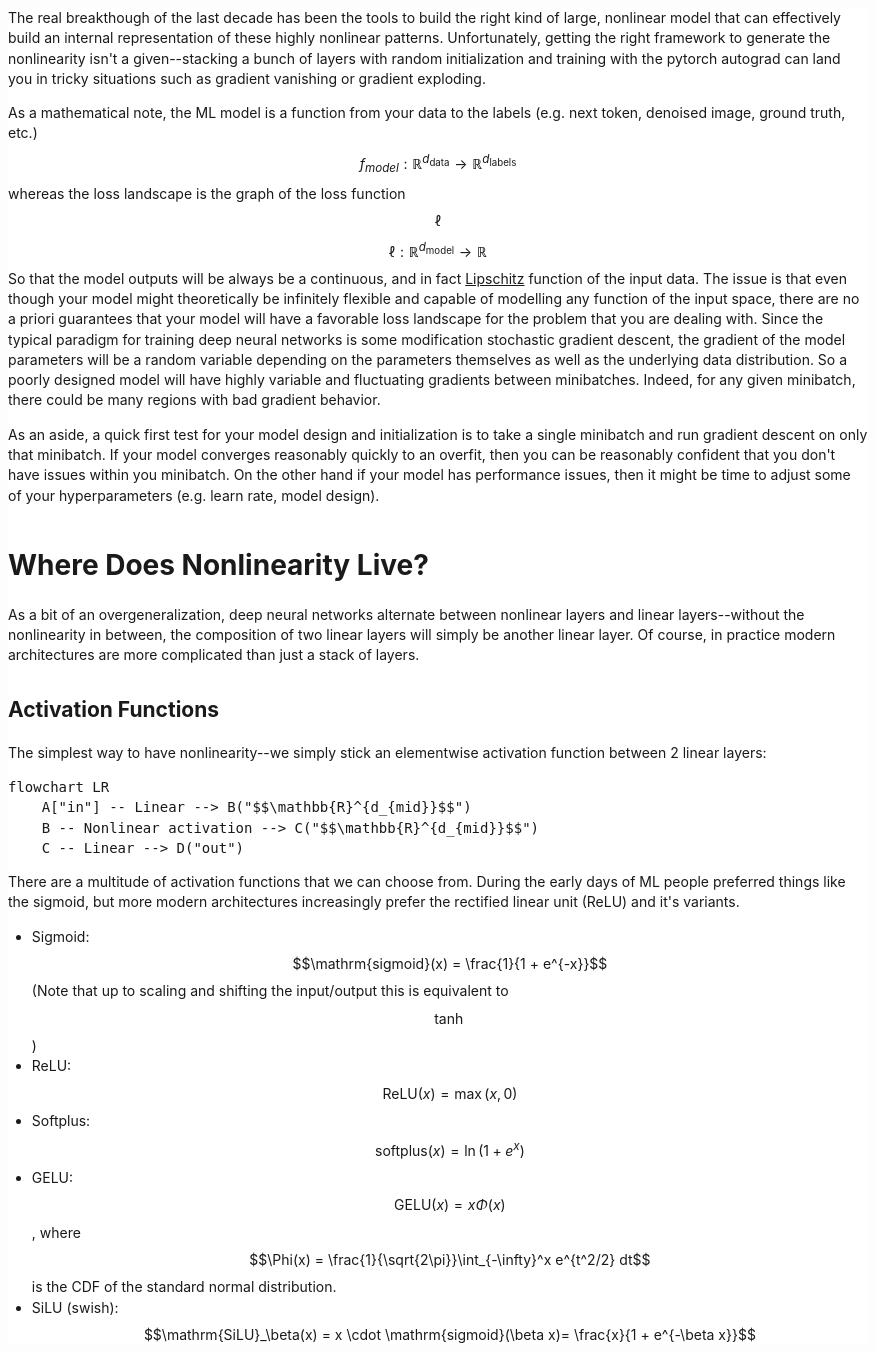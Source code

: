 The real breakthough of the last decade has been the tools to build the right kind of large, nonlinear model that can effectively build an internal representation of these highly nonlinear patterns. Unfortunately, getting the right framework to generate the nonlinearity isn't a given--stacking a bunch of layers with random initialization and training with the pytorch autograd can land you in tricky situations such as gradient vanishing or gradient exploding. 

As a mathematical note, the ML model is a function from your data to the labels (e.g. next token, denoised image, ground truth, etc.)
$$
f_{model}: \mathbb{R}^{d_\text{data}} \rightarrow \mathbb{R}^{d_\text{labels}}
$$
whereas the loss landscape is the graph of the loss function $$\ell$$
$$
\ell : \mathbb{R}^{d_\text{model}} \rightarrow \mathbb{R}
$$
So that the model outputs will be always be a continuous, and in fact [Lipschitz](https://en.wikipedia.org/wiki/Lipschitz_continuity) function of the input data. The issue is that even though your model might theoretically be infinitely flexible and capable of modelling any function of the input space, there are no a priori guarantees that your model will have a favorable loss landscape for the problem that you are dealing with. Since the typical paradigm for training deep neural networks is some modification stochastic gradient descent, the gradient of the model parameters will be a random variable depending on the parameters themselves as well as the underlying data distribution. So a poorly designed model will have highly variable and fluctuating gradients between minibatches. Indeed, for any given minibatch, there could be many regions with bad gradient behavior.

As an aside, a quick first test for your model design and initialization is to take a single minibatch and run gradient descent on only that minibatch. If your model converges reasonably quickly to an overfit, then you can be reasonably confident that you don't have issues within you minibatch. On the other hand if your model has performance issues, then it might be time to adjust some of your hyperparameters (e.g. learn rate, model design). 


# Where Does Nonlinearity Live?
As a bit of an overgeneralization, deep neural networks alternate between nonlinear layers and linear layers--without the nonlinearity in between, the composition of two linear layers will simply be another linear layer. Of course, in practice modern architectures are  more complicated than just a stack of layers.

## Activation Functions
The simplest way to have nonlinearity--we simply stick an elementwise activation function between 2 linear layers:
<pre class="mermaid">
flowchart LR
    A["in"] -- Linear --> B("$$\mathbb{R}^{d_{mid}}$$")
    B -- Nonlinear activation --> C("$$\mathbb{R}^{d_{mid}}$$")
    C -- Linear --> D("out")
</pre>
There are a multitude of activation functions that we can choose from. During the early days of ML people preferred things like the sigmoid, but more modern architectures increasingly prefer the rectified linear unit (ReLU) and it's variants.
- Sigmoid: $$\mathrm{sigmoid}(x) = \frac{1}{1 + e^{-x}}$$ (Note that up to scaling and shifting the input/output this is equivalent to $$\tanh$$)
- ReLU: $$\mathrm{ReLU}(x) = \max(x,0)$$
- Softplus: $$\mathrm{softplus}(x) = \ln(1 + e^x)$$
- GELU: $$\mathrm{GELU}(x) = x\Phi(x)$$, where $$\Phi(x) = \frac{1}{\sqrt{2\pi}}\int_{-\infty}^x e^{t^2/2} dt$$ is the CDF of the standard normal distribution. 
- SiLU (swish): $$\mathrm{SiLU}_\beta(x) = x  \cdot \mathrm{sigmoid}(\beta x)= \frac{x}{1 + e^{-\beta x}}$$ 
